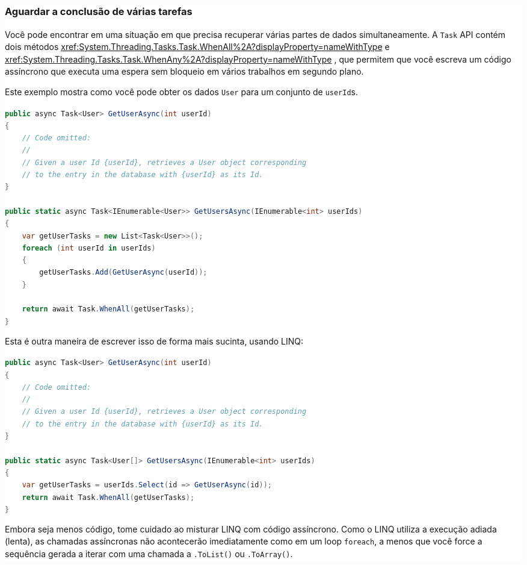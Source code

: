 ### <a name="wait-for-multiple-tasks-to-complete"></a>Aguardar a conclusão de várias tarefas

Você pode encontrar em uma situação em que precisa recuperar várias partes de dados simultaneamente. A `Task` API contém dois métodos <xref:System.Threading.Tasks.Task.WhenAll%2A?displayProperty=nameWithType> e <xref:System.Threading.Tasks.Task.WhenAny%2A?displayProperty=nameWithType> , que permitem que você escreva um código assíncrono que executa uma espera sem bloqueio em vários trabalhos em segundo plano.

Este exemplo mostra como você pode obter os dados `User` para um conjunto de `userId`s.

```csharp
public async Task<User> GetUserAsync(int userId)
{
    // Code omitted:
    //
    // Given a user Id {userId}, retrieves a User object corresponding
    // to the entry in the database with {userId} as its Id.
}

public static async Task<IEnumerable<User>> GetUsersAsync(IEnumerable<int> userIds)
{
    var getUserTasks = new List<Task<User>>();
    foreach (int userId in userIds)
    {
        getUserTasks.Add(GetUserAsync(userId));
    }

    return await Task.WhenAll(getUserTasks);
}
```

Esta é outra maneira de escrever isso de forma mais sucinta, usando LINQ:

```csharp
public async Task<User> GetUserAsync(int userId)
{
    // Code omitted:
    //
    // Given a user Id {userId}, retrieves a User object corresponding
    // to the entry in the database with {userId} as its Id.
}

public static async Task<User[]> GetUsersAsync(IEnumerable<int> userIds)
{
    var getUserTasks = userIds.Select(id => GetUserAsync(id));
    return await Task.WhenAll(getUserTasks);
}
```

Embora seja menos código, tome cuidado ao misturar LINQ com código assíncrono. Como o LINQ utiliza a execução adiada (lenta), as chamadas assíncronas não acontecerão imediatamente como em um loop `foreach`, a menos que você force a sequência gerada a iterar com uma chamada a `.ToList()` ou `.ToArray()`.
